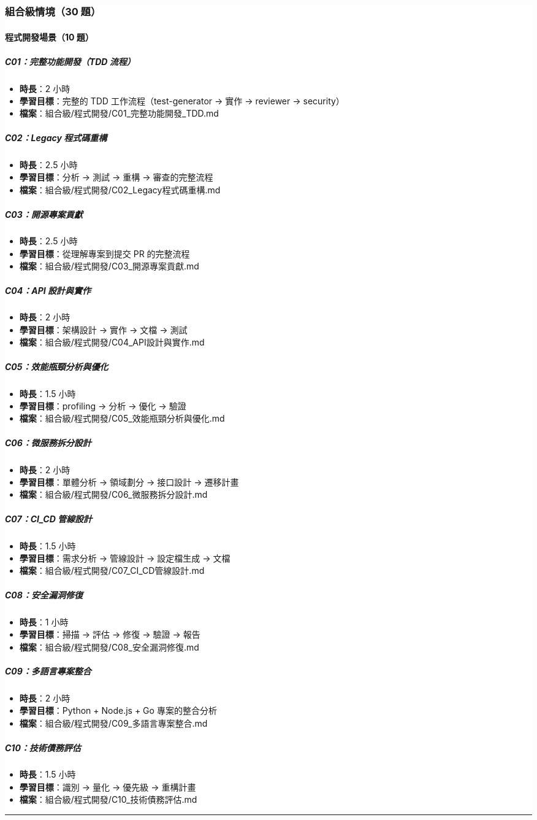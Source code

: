 
### 組合級情境（30 題）

#### 程式開發場景（10 題）

##### C01：完整功能開發（TDD 流程）
- **時長**：2 小時
- **學習目標**：完整的 TDD 工作流程（test-generator → 實作 → reviewer → security）
- **檔案**：組合級/程式開發/C01_完整功能開發_TDD.md

##### C02：Legacy 程式碼重構
- **時長**：2.5 小時
- **學習目標**：分析 → 測試 → 重構 → 審查的完整流程
- **檔案**：組合級/程式開發/C02_Legacy程式碼重構.md

##### C03：開源專案貢獻
- **時長**：2.5 小時
- **學習目標**：從理解專案到提交 PR 的完整流程
- **檔案**：組合級/程式開發/C03_開源專案貢獻.md

##### C04：API 設計與實作
- **時長**：2 小時
- **學習目標**：架構設計 → 實作 → 文檔 → 測試
- **檔案**：組合級/程式開發/C04_API設計與實作.md

##### C05：效能瓶頸分析與優化
- **時長**：1.5 小時
- **學習目標**：profiling → 分析 → 優化 → 驗證
- **檔案**：組合級/程式開發/C05_效能瓶頸分析與優化.md

##### C06：微服務拆分設計
- **時長**：2 小時
- **學習目標**：單體分析 → 領域劃分 → 接口設計 → 遷移計畫
- **檔案**：組合級/程式開發/C06_微服務拆分設計.md

##### C07：CI_CD 管線設計
- **時長**：1.5 小時
- **學習目標**：需求分析 → 管線設計 → 設定檔生成 → 文檔
- **檔案**：組合級/程式開發/C07_CI_CD管線設計.md

##### C08：安全漏洞修復
- **時長**：1 小時
- **學習目標**：掃描 → 評估 → 修復 → 驗證 → 報告
- **檔案**：組合級/程式開發/C08_安全漏洞修復.md

##### C09：多語言專案整合
- **時長**：2 小時
- **學習目標**：Python + Node.js + Go 專案的整合分析
- **檔案**：組合級/程式開發/C09_多語言專案整合.md

##### C10：技術債務評估
- **時長**：1.5 小時
- **學習目標**：識別 → 量化 → 優先級 → 重構計畫
- **檔案**：組合級/程式開發/C10_技術債務評估.md

---